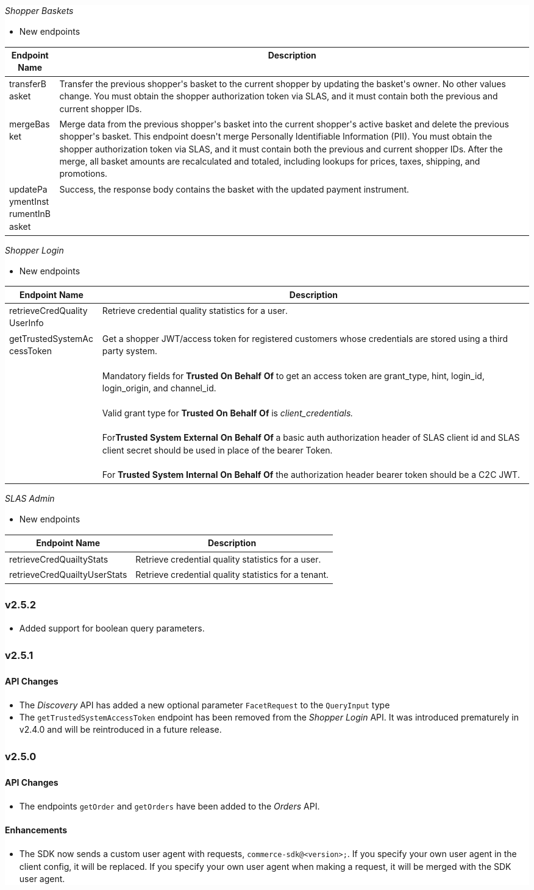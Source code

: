 *Shopper Baskets*

* New endpoints

| **Endpoint Name** | **Description** |
| ------------- |-------------|
| transferBasket | Transfer the previous shopper's basket to the current shopper by updating the basket's owner. No other values change. You must obtain the shopper authorization token via SLAS, and it must contain both the previous and current shopper IDs. |
| mergeBasket | Merge data from the previous shopper's basket into the current shopper's active basket and delete the previous shopper's basket. This endpoint doesn't merge Personally Identifiable Information (PII). You must obtain the shopper authorization token via SLAS, and it must contain both the previous and current shopper IDs. After the merge, all basket amounts are recalculated and totaled, including lookups for prices, taxes, shipping, and promotions. |
| updatePaymentInstrumentInBasket | Success, the response body contains the basket with the updated payment instrument. |

*Shopper Login*

* New endpoints

| **Endpoint Name** | **Description** |
| ------------- |-------------|
| retrieveCredQualityUserInfo | Retrieve credential quality statistics for a user. |
| getTrustedSystemAccessToken | Get a shopper JWT/access token for registered customers whose credentials are stored using a third party system.</br></br>Mandatory fields for <b>Trusted On Behalf Of</b> to get an access token are grant_type, hint, login_id, login_origin, and channel_id.</br></br>Valid grant type for <b>Trusted On Behalf Of</b> is <i>client_credentials.</i></br></br>For<b>Trusted System External On Behalf Of</b> a basic auth authorization header of SLAS client id and SLAS client secret should be used in place of the bearer Token.</br></br>For <b>Trusted System Internal On Behalf Of </b>the authorization header bearer token should be a C2C JWT.</br> |

*SLAS Admin*

* New endpoints

| **Endpoint Name** | **Description** |
| ------------- |-------------|
| retrieveCredQuailtyStats | Retrieve credential quality statistics for a user. |
| retrieveCredQuailtyUserStats | Retrieve credential quality statistics for a tenant. |

### v2.5.2

* Added support for boolean query parameters.

### v2.5.1

#### API Changes

* The *Discovery* API has added a new optional parameter `FacetRequest` to the `QueryInput` type
* The `getTrustedSystemAccessToken` endpoint has been removed from the *Shopper Login* API. It was introduced prematurely in v2.4.0 and will be reintroduced in a future release.

### v2.5.0

#### API Changes

* The endpoints `getOrder` and `getOrders` have been added to the *Orders* API.

#### Enhancements

* The SDK now sends a custom user agent with requests, `commerce-sdk@<version>;`.
If you specify your own user agent in the client config, it will be replaced.
If you specify your own user agent when making a request, it will be merged with
the SDK user agent.
